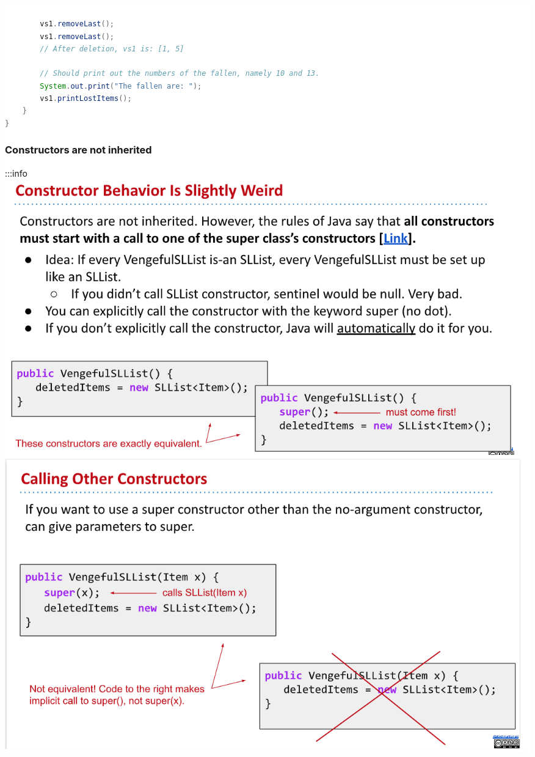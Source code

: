 ```java

		vs1.removeLast();
		vs1.removeLast();
		// After deletion, vs1 is: [1, 5]

		// Should print out the numbers of the fallen, namely 10 and 13.
		System.out.print("The fallen are: ");
		vs1.printLostItems();
	}
} 
```


### Constructors are not inherited
:::info
![image.png](Lectures_Readings_Study_Guides.assets/20230302_0941089339.png)![image.png](Lectures_Readings_Study_Guides.assets/20230302_0941081568.png)